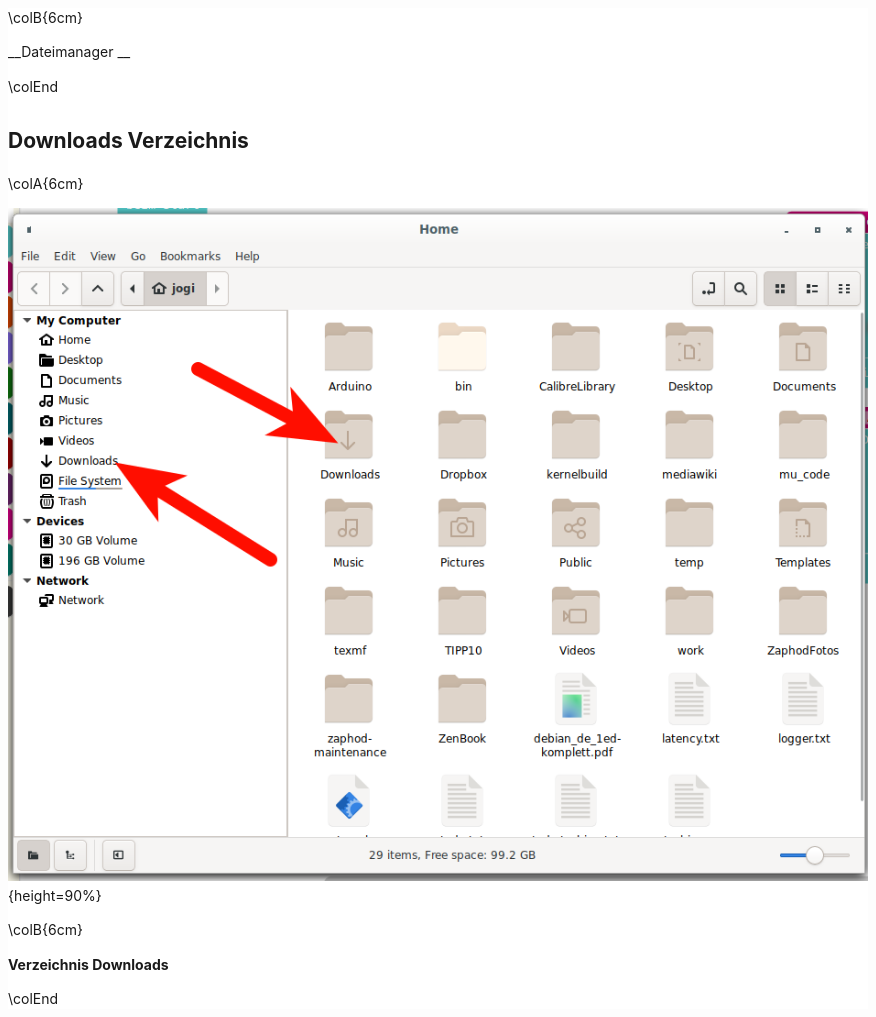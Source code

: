 \colB{6cm}

__Dateimanager __

\colEnd


##  Downloads Verzeichnis

\colA{6cm}

![](./pics/Selection_009.png){height=90%}

\colB{6cm}

__Verzeichnis Downloads__

\colEnd


